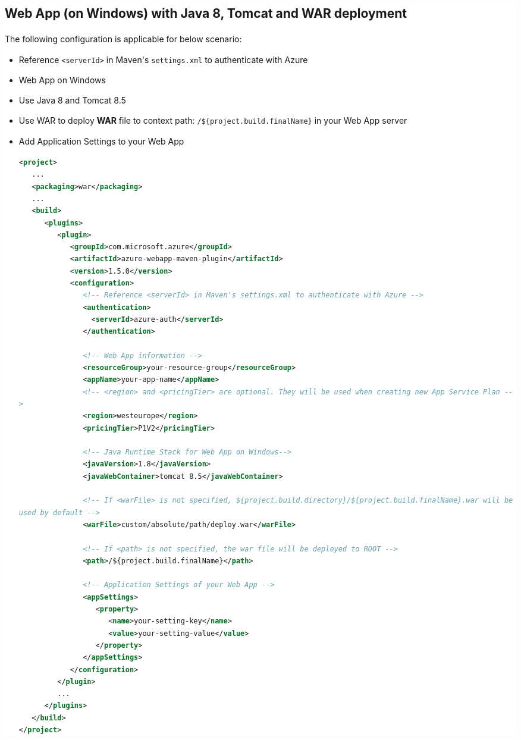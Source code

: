 <a name="windows-tomcat-war-deployment"></a>
## Web App (on Windows) with Java 8, Tomcat and WAR deployment
The following configuration is applicable for below scenario:
- Reference `<serverId>` in Maven's `settings.xml` to authenticate with Azure
- Web App on Windows
- Use Java 8 and Tomcat 8.5
- Use WAR to deploy **WAR** file to context path: `/${project.build.finalName}` in your Web App server
- Add Application Settings to your Web App

   ```xml
   <project>
      ...
      <packaging>war</packaging>
      ...
      <build>
         <plugins>
            <plugin>
               <groupId>com.microsoft.azure</groupId>
               <artifactId>azure-webapp-maven-plugin</artifactId>
               <version>1.5.0</version>
               <configuration>
                  <!-- Reference <serverId> in Maven's settings.xml to authenticate with Azure -->
                  <authentication>
                    <serverId>azure-auth</serverId>
                  </authentication>
                  
                  <!-- Web App information -->
                  <resourceGroup>your-resource-group</resourceGroup>
                  <appName>your-app-name</appName>
                  <!-- <region> and <pricingTier> are optional. They will be used when creating new App Service Plan -->
                  <region>westeurope</region>
                  <pricingTier>P1V2</pricingTier>

                  <!-- Java Runtime Stack for Web App on Windows-->
                  <javaVersion>1.8</javaVersion>
                  <javaWebContainer>tomcat 8.5</javaWebContainer>

                  <!-- If <warFile> is not specified, ${project.build.directory}/${project.build.finalName}.war will be used by default -->
                  <warFile>custom/absolute/path/deploy.war</warFile>

                  <!-- If <path> is not specified, the war file will be deployed to ROOT -->
                  <path>/${project.build.finalName}</path>
                  
                  <!-- Application Settings of your Web App -->
                  <appSettings>
                     <property>
                        <name>your-setting-key</name>
                        <value>your-setting-value</value>
                     </property>
                  </appSettings>
               </configuration>
            </plugin>
            ...
         </plugins>
      </build>
   </project>
   ```
   